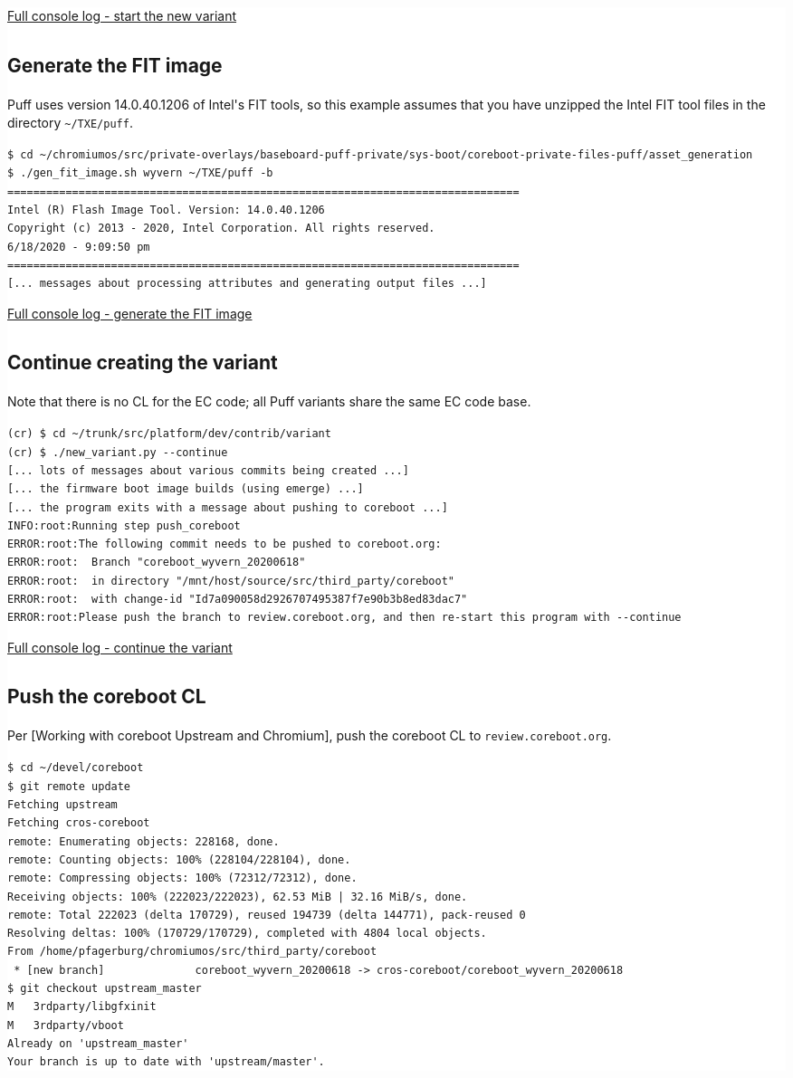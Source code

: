 [Full console log - start the new variant](./wyvern1.txt)

## Generate the FIT image

Puff uses version 14.0.40.1206 of Intel's FIT tools, so this example assumes
that you have unzipped the Intel FIT tool files in the directory `~/TXE/puff`.

```
$ cd ~/chromiumos/src/private-overlays/baseboard-puff-private/sys-boot/coreboot-private-files-puff/asset_generation
$ ./gen_fit_image.sh wyvern ~/TXE/puff -b
===============================================================================
Intel (R) Flash Image Tool. Version: 14.0.40.1206
Copyright (c) 2013 - 2020, Intel Corporation. All rights reserved.
6/18/2020 - 9:09:50 pm
===============================================================================
[... messages about processing attributes and generating output files ...]
```

[Full console log - generate the FIT image](./wyvern2.txt)

## Continue creating the variant

Note that there is no CL for the EC code; all Puff variants share the same EC
code base.

```
(cr) $ cd ~/trunk/src/platform/dev/contrib/variant
(cr) $ ./new_variant.py --continue
[... lots of messages about various commits being created ...]
[... the firmware boot image builds (using emerge) ...]
[... the program exits with a message about pushing to coreboot ...]
INFO:root:Running step push_coreboot
ERROR:root:The following commit needs to be pushed to coreboot.org:
ERROR:root:  Branch "coreboot_wyvern_20200618"
ERROR:root:  in directory "/mnt/host/source/src/third_party/coreboot"
ERROR:root:  with change-id "Id7a090058d2926707495387f7e90b3b8ed83dac7"
ERROR:root:Please push the branch to review.coreboot.org, and then re-start this program with --continue
```

[Full console log - continue the variant](./wyvern3.txt)

## Push the coreboot CL

Per [Working with coreboot Upstream and Chromium], push the coreboot CL to
`review.coreboot.org`.

```
$ cd ~/devel/coreboot
$ git remote update
Fetching upstream
Fetching cros-coreboot
remote: Enumerating objects: 228168, done.
remote: Counting objects: 100% (228104/228104), done.
remote: Compressing objects: 100% (72312/72312), done.
Receiving objects: 100% (222023/222023), 62.53 MiB | 32.16 MiB/s, done.
remote: Total 222023 (delta 170729), reused 194739 (delta 144771), pack-reused 0
Resolving deltas: 100% (170729/170729), completed with 4804 local objects.
From /home/pfagerburg/chromiumos/src/third_party/coreboot
 * [new branch]              coreboot_wyvern_20200618 -> cros-coreboot/coreboot_wyvern_20200618
$ git checkout upstream_master
M	3rdparty/libgfxinit
M	3rdparty/vboot
Already on 'upstream_master'
Your branch is up to date with 'upstream/master'.
```